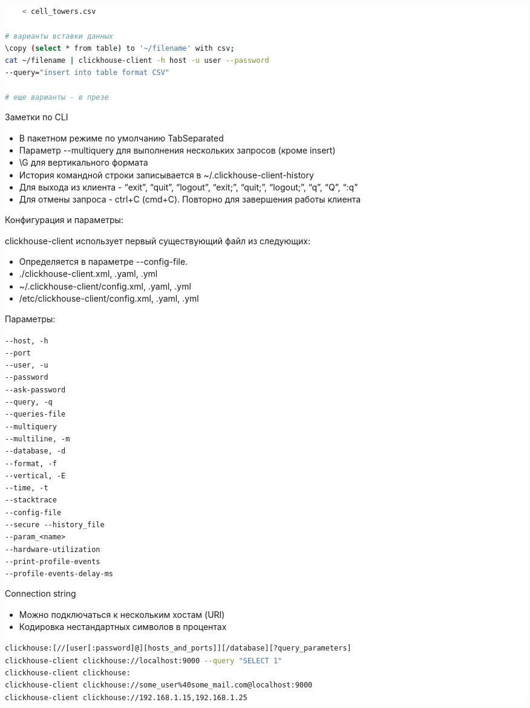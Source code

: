 ```bash
    < cell_towers.csv

# варианты вставки данных
\copy (select * from table) to '~/filename' with csv;
cat ~/filename | clickhouse-client -h host -u user --password
--query="insert into table format CSV"
 
# еще варианты - в презе
```
 
Заметки по CLI

- В пакетном режиме по умолчанию TabSeparated
- Параметр --multiquery для выполнения нескольких запросов (кроме insert)
- \G для вертикального формата
- История командной строки записывается в ~/.clickhouse-client-history
- Для выхода из клиента - “exit”, “quit”, “logout”, “exit;”, “quit;”, “logout;”, “q”, “Q”, “:q”
- Для отмены запроса - ctrl+C (cmd+C). Повторно для завершения работы клиента
 
Конфигурация и параметры:

clickhouse-client использует первый существующий файл из следующих:
- Определяется в параметре --config-file.
- ./clickhouse-client.xml, .yaml, .yml
- ~/.clickhouse-client/config.xml, .yaml, .yml
- /etc/clickhouse-client/config.xml, .yaml, .yml

Параметры:
```
--host, -h
--port
--user, -u 
--password 
--ask-password 
--query, -q 
--queries-file 
--multiquery
--multiline, -m
--database, -d 
--format, -f 
--vertical, -E
--time, -t
--stacktrace
--config-file
--secure --history_file
--param_<name> 
--hardware-utilization
--print-profile-events 
--profile-events-delay-ms
```

Connection string

- Можно подключаться к нескольким хостам (URI)
- Кодировка нестандартных символов в процентах
```bash
clickhouse:[//[user[:password]@][hosts_and_ports]][/database][?query_parameters]
clickhouse-client clickhouse://localhost:9000 --query "SELECT 1"
clickhouse-client clickhouse:
clickhouse-client clickhouse://some_user%40some_mail.com@localhost:9000
clickhouse-client clickhouse://192.168.1.15,192.168.1.25
```
